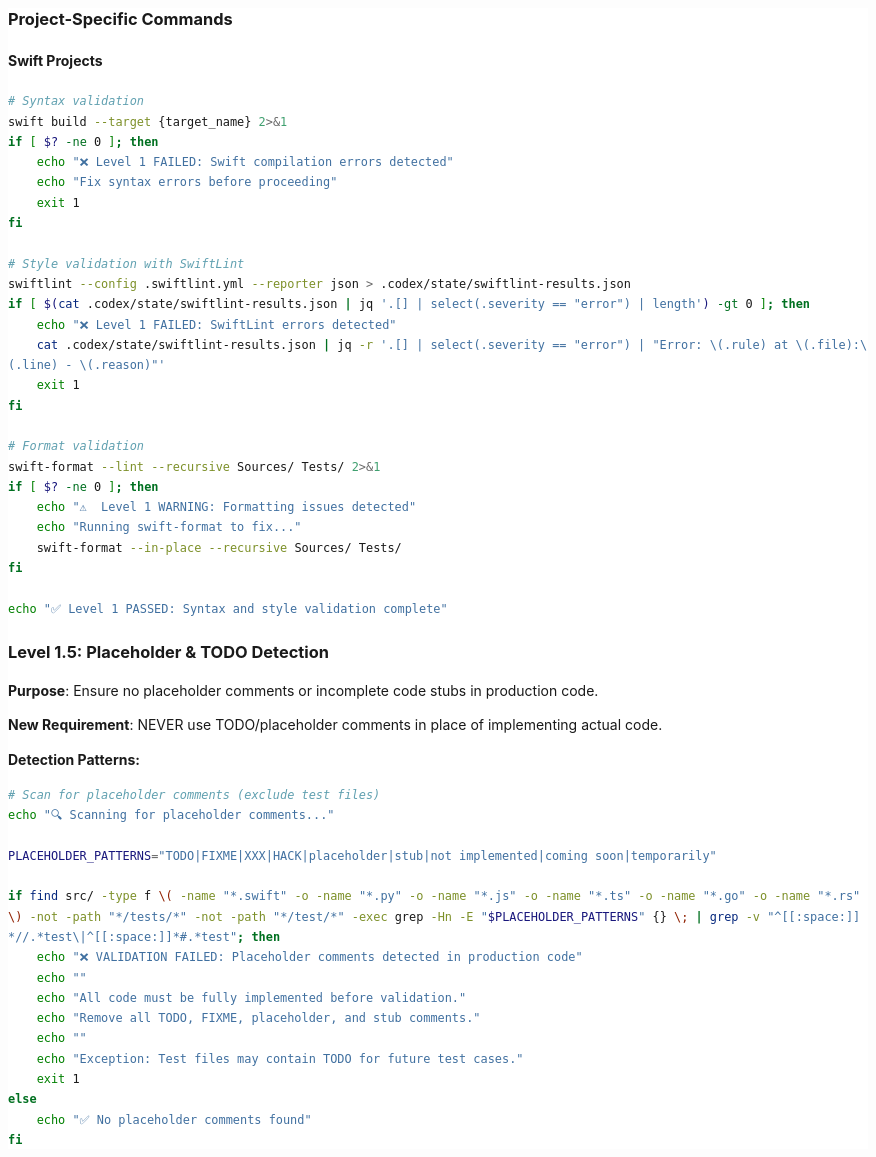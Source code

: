 ### Project-Specific Commands

#### Swift Projects
```bash
# Syntax validation
swift build --target {target_name} 2>&1
if [ $? -ne 0 ]; then
    echo "❌ Level 1 FAILED: Swift compilation errors detected"
    echo "Fix syntax errors before proceeding"
    exit 1
fi

# Style validation with SwiftLint
swiftlint --config .swiftlint.yml --reporter json > .codex/state/swiftlint-results.json
if [ $(cat .codex/state/swiftlint-results.json | jq '.[] | select(.severity == "error") | length') -gt 0 ]; then
    echo "❌ Level 1 FAILED: SwiftLint errors detected"
    cat .codex/state/swiftlint-results.json | jq -r '.[] | select(.severity == "error") | "Error: \(.rule) at \(.file):\(.line) - \(.reason)"'
    exit 1
fi

# Format validation
swift-format --lint --recursive Sources/ Tests/ 2>&1
if [ $? -ne 0 ]; then
    echo "⚠️  Level 1 WARNING: Formatting issues detected"
    echo "Running swift-format to fix..."
    swift-format --in-place --recursive Sources/ Tests/
fi

echo "✅ Level 1 PASSED: Syntax and style validation complete"
```

### Level 1.5: Placeholder & TODO Detection

**Purpose**: Ensure no placeholder comments or incomplete code stubs in production code.

**New Requirement**: NEVER use TODO/placeholder comments in place of implementing actual code.

**Detection Patterns:**
```bash
# Scan for placeholder comments (exclude test files)
echo "🔍 Scanning for placeholder comments..."

PLACEHOLDER_PATTERNS="TODO|FIXME|XXX|HACK|placeholder|stub|not implemented|coming soon|temporarily"

if find src/ -type f \( -name "*.swift" -o -name "*.py" -o -name "*.js" -o -name "*.ts" -o -name "*.go" -o -name "*.rs" \) -not -path "*/tests/*" -not -path "*/test/*" -exec grep -Hn -E "$PLACEHOLDER_PATTERNS" {} \; | grep -v "^[[:space:]]*//.*test\|^[[:space:]]*#.*test"; then
    echo "❌ VALIDATION FAILED: Placeholder comments detected in production code"
    echo ""
    echo "All code must be fully implemented before validation."
    echo "Remove all TODO, FIXME, placeholder, and stub comments."
    echo ""
    echo "Exception: Test files may contain TODO for future test cases."
    exit 1
else
    echo "✅ No placeholder comments found"
fi
```
